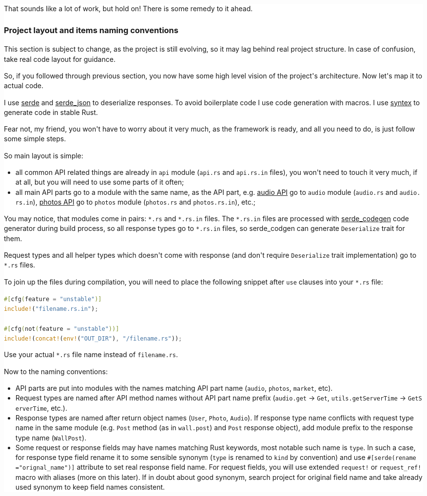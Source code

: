 That sounds like a lot of work, but hold on! There is some remedy to it ahead.

[vkapi]: https://vk.com/dev/methods

### Project layout and items naming conventions

This section is subject to change, as the project is still evolving, so it may
lag behind real project structure. In case of confusion, take real code layout
for guidance.

So, if you followed through previous section, you now have some high level
vision of the project's architecture. Now let's map it to actual code.

I use [serde][] and [serde_json][] to deserialize responses. To avoid
boilerplate code I use code generation with macros. I use [syntex][] to
generate code in stable Rust.

Fear not, my friend, you won't have to worry about it very much, as the
framework is ready, and all you need to do, is just follow some simple steps.

So main layout is simple:

- all common API related things are already in `api` module (`api.rs` and
  `api.rs.in` files), you won't need to touch it very much, if at all, but you
  will need to use some parts of it often;
- all main API parts go to a module with the same name, as the API part,
  e.g. [audio API][audio] go to `audio` module (`audio.rs` and `audio.rs.in`),
  [photos API][photos] go to `photos` module (`photos.rs` and `photos.rs.in`),
  etc.;

[audio]: https://vk.com/dev/audio
[photos]: https://vk.com/dev/photos

You may notice, that modules come in pairs: `*.rs` and `*.rs.in` files. The
`*.rs.in` files are processed with [serde_codegen] code generator during build
process, so all response types go to `*.rs.in` files, so serde_codgen can
generate `Deserialize` trait for them.

Request types and all helper types which doesn't come with response (and don't
require `Deserialize` trait implementation) go to `*.rs` files.

To join up the files during compilation, you will need to place the following
snippet after `use` clauses into your `*.rs` file:

```rust
#[cfg(feature = "unstable")]
include!("filename.rs.in");

#[cfg(not(feature = "unstable"))]
include!(concat!(env!("OUT_DIR"), "/filename.rs"));
```

Use your actual `*.rs` file name instead of `filename.rs`.

Now to the naming conventions:

- API parts are put into modules with the names matching API part name
  (`audio`, `photos`, `market`, etc).
- Request types are named after API method names without API part name
  prefix (`audio.get` → `Get`, `utils.getServerTime` → `GetServerTime`, etc.).
- Response types are named after return object names (`User`, `Photo`, `Audio`).
  If response type name conflicts with request type name in the same module
  (e.g. `Post` method (as in `wall.post`) and `Post` response object),
  add module prefix to the response type name (`WallPost`).
- Some request or response fields may have names matching Rust keywords, most
  notable such name is `type`. In such a case, for response type field rename
  it to some sensible synonym (`type` is renamed to `kind` by convention) and
  use `#[serde(rename="orignal_name")]` attribute to set real response field
  name. For request fields, you will use extended `request!` or `request_ref!`
  macro with aliases (more on this later). If in doubt about good synonym,
  search project for original field name and take already used synonym to keep
  field names consistent.


[rust-dl]: https://www.rust-lang.org/downloads.html
[rustfmt]: https://crates.io/crates/rustfmt/
[Git]: https://git-scm.com/
[vkrs]: https://github.com/kstep/vkrs
[ec]: http://editorconfig.org/
[ec-dl]: http://editorconfig.org/#download
[issues]: https://github.com/kstep/vkrs/issues
[search]: https://github.com/kstep/vkrs/issues?utf8=%E2%9C%93&q=is%3Aopen+label%3A%22s-help+wanted%22+no%3Aassignee
[PR]: https://github.com/kstep/vkrs/compare
[serde]: https://crates.io/crates/serde/
[serde_json]: https://crates.io/crates/serde_json/
[serde_codegen]: https://crates.io/crates/serde_codegen/
[syntex]: https://crates.io/crates/syntex/
[audio.search]: https://vk.com/dev/audio.search
[issue41]: https://github.com/kstep/vkrs/issues/41
[wall.post]: https://vk.com/dev/wall.post
